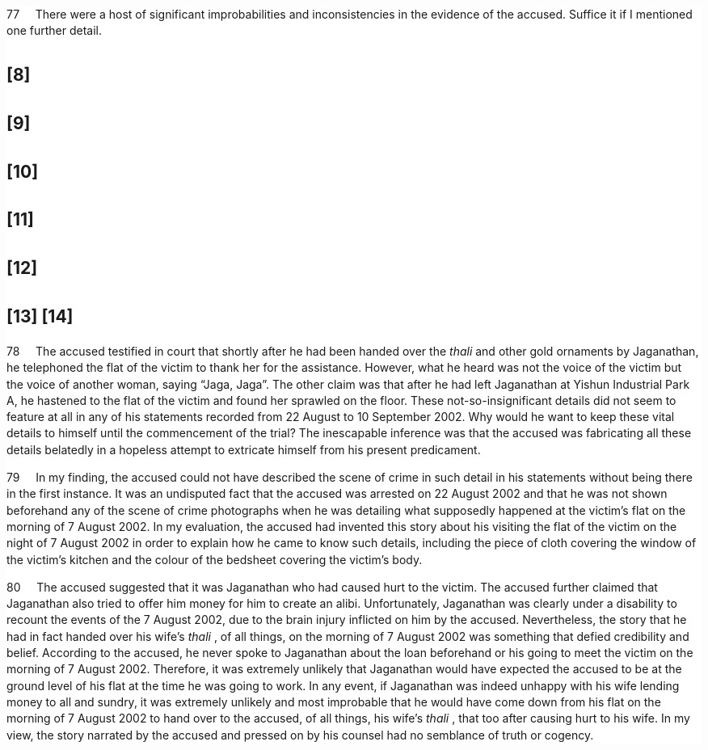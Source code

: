 77     There were a host of significant improbabilities and inconsistencies in the evidence of the accused. Suffice it if I mentioned one further detail. 

## [8] 

## [9] 

## [10] 

## [11] 

## [12] 

## [13] [14] 


78     The accused testified in court that shortly after he had been handed over the _thali_ and other gold ornaments by Jaganathan, he telephoned the flat of the victim to thank her for the assistance. However, what he heard was not the voice of the victim but the voice of another woman, saying “Jaga, Jaga”. The other claim was that after he had left Jaganathan at Yishun Industrial Park A, he hastened to the flat of the victim and found her sprawled on the floor. These not-so-insignificant details did not seem to feature at all in any of his statements recorded from 22 August to 10 September 2002. Why would he want to keep these vital details to himself until the commencement of the trial? The inescapable inference was that the accused was fabricating all these details belatedly in a hopeless attempt to extricate himself from his present predicament. 

79     In my finding, the accused could not have described the scene of crime in such detail in his statements without being there in the first instance. It was an undisputed fact that the accused was arrested on 22 August 2002 and that he was not shown beforehand any of the scene of crime photographs when he was detailing what supposedly happened at the victim’s flat on the morning of 7 August 2002. In my evaluation, the accused had invented this story about his visiting the flat of the victim on the night of 7 August 2002 in order to explain how he came to know such details, including the piece of cloth covering the window of the victim’s kitchen and the colour of the bedsheet covering the victim’s body. 

80     The accused suggested that it was Jaganathan who had caused hurt to the victim. The accused further claimed that Jaganathan also tried to offer him money for him to create an alibi. Unfortunately, Jaganathan was clearly under a disability to recount the events of the 7 August 2002, due to the brain injury inflicted on him by the accused. Nevertheless, the story that he had in fact handed over his wife’s _thali_ , of all things, on the morning of 7 August 2002 was something that defied credibility and belief. According to the accused, he never spoke to Jaganathan about the loan beforehand or his going to meet the victim on the morning of 7 August 2002. Therefore, it was extremely unlikely that Jaganathan would have expected the accused to be at the ground level of his flat at the time he was going to work. In any event, if Jaganathan was indeed unhappy with his wife lending money to all and sundry, it was extremely unlikely and most improbable that he would have come down from his flat on the morning of 7 August 2002 to hand over to the accused, of all things, his wife’s _thali_ , that too after causing hurt to his wife. In my view, the story narrated by the accused and pressed on by his counsel had no semblance of truth or cogency. 

